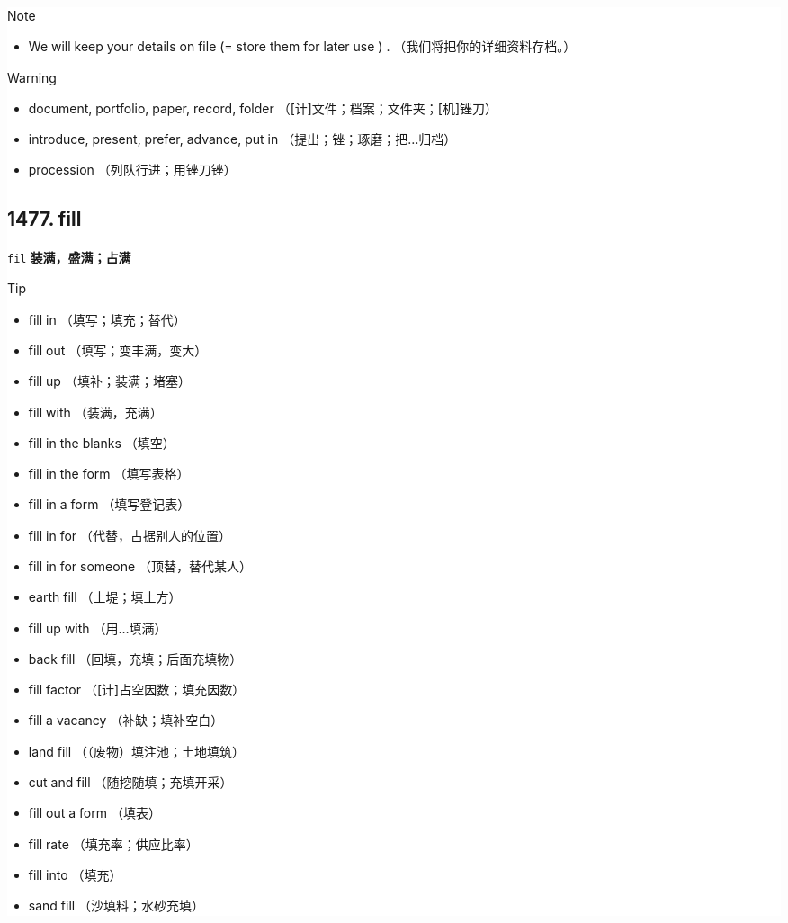 >

> [!NOTE]
>
> - We will keep your details on file (= store them for later use ) . （我们将把你的详细资料存档。）
>

> [!WARNING]
>
> - document, portfolio, paper, record, folder （[计]文件；档案；文件夹；[机]锉刀）
>
> - introduce, present, prefer, advance, put in （提出；锉；琢磨；把…归档）
>
> - procession （列队行进；用锉刀锉）
>

## 1477. fill

`fil`  **装满，盛满；占满**

> [!TIP]
>
> - fill in （填写；填充；替代）
>
> - fill out （填写；变丰满，变大）
>
> - fill up （填补；装满；堵塞）
>
> - fill with （装满，充满）
>
> - fill in the blanks （填空）
>
> - fill in the form （填写表格）
>
> - fill in a form （填写登记表）
>
> - fill in for （代替，占据别人的位置）
>
> - fill in for someone （顶替，替代某人）
>
> - earth fill （土堤；填土方）
>
> - fill up with （用…填满）
>
> - back fill （回填，充填；后面充填物）
>
> - fill factor （[计]占空因数；填充因数）
>
> - fill a vacancy （补缺；填补空白）
>
> - land fill （（废物）填注池；土地填筑）
>
> - cut and fill （随挖随填；充填开采）
>
> - fill out a form （填表）
>
> - fill rate （填充率；供应比率）
>
> - fill into （填充）
>
> - sand fill （沙填料；水砂充填）
>
